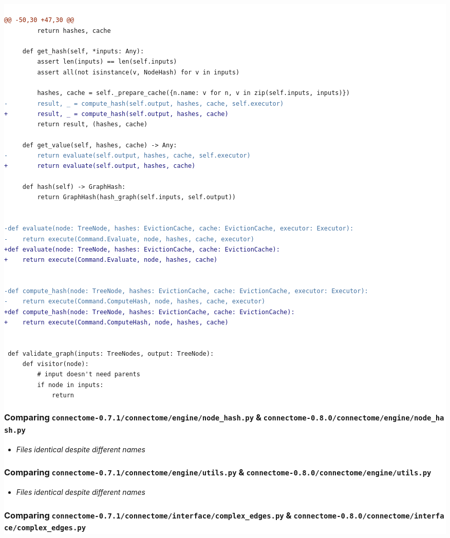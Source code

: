 ```diff
 
@@ -50,30 +47,30 @@
         return hashes, cache
 
     def get_hash(self, *inputs: Any):
         assert len(inputs) == len(self.inputs)
         assert all(not isinstance(v, NodeHash) for v in inputs)
 
         hashes, cache = self._prepare_cache({n.name: v for n, v in zip(self.inputs, inputs)})
-        result, _ = compute_hash(self.output, hashes, cache, self.executor)
+        result, _ = compute_hash(self.output, hashes, cache)
         return result, (hashes, cache)
 
     def get_value(self, hashes, cache) -> Any:
-        return evaluate(self.output, hashes, cache, self.executor)
+        return evaluate(self.output, hashes, cache)
 
     def hash(self) -> GraphHash:
         return GraphHash(hash_graph(self.inputs, self.output))
 
 
-def evaluate(node: TreeNode, hashes: EvictionCache, cache: EvictionCache, executor: Executor):
-    return execute(Command.Evaluate, node, hashes, cache, executor)
+def evaluate(node: TreeNode, hashes: EvictionCache, cache: EvictionCache):
+    return execute(Command.Evaluate, node, hashes, cache)
 
 
-def compute_hash(node: TreeNode, hashes: EvictionCache, cache: EvictionCache, executor: Executor):
-    return execute(Command.ComputeHash, node, hashes, cache, executor)
+def compute_hash(node: TreeNode, hashes: EvictionCache, cache: EvictionCache):
+    return execute(Command.ComputeHash, node, hashes, cache)
 
 
 def validate_graph(inputs: TreeNodes, output: TreeNode):
     def visitor(node):
         # input doesn't need parents
         if node in inputs:
             return
```

### Comparing `connectome-0.7.1/connectome/engine/node_hash.py` & `connectome-0.8.0/connectome/engine/node_hash.py`

 * *Files identical despite different names*

### Comparing `connectome-0.7.1/connectome/engine/utils.py` & `connectome-0.8.0/connectome/engine/utils.py`

 * *Files identical despite different names*

### Comparing `connectome-0.7.1/connectome/interface/complex_edges.py` & `connectome-0.8.0/connectome/interface/complex_edges.py`
